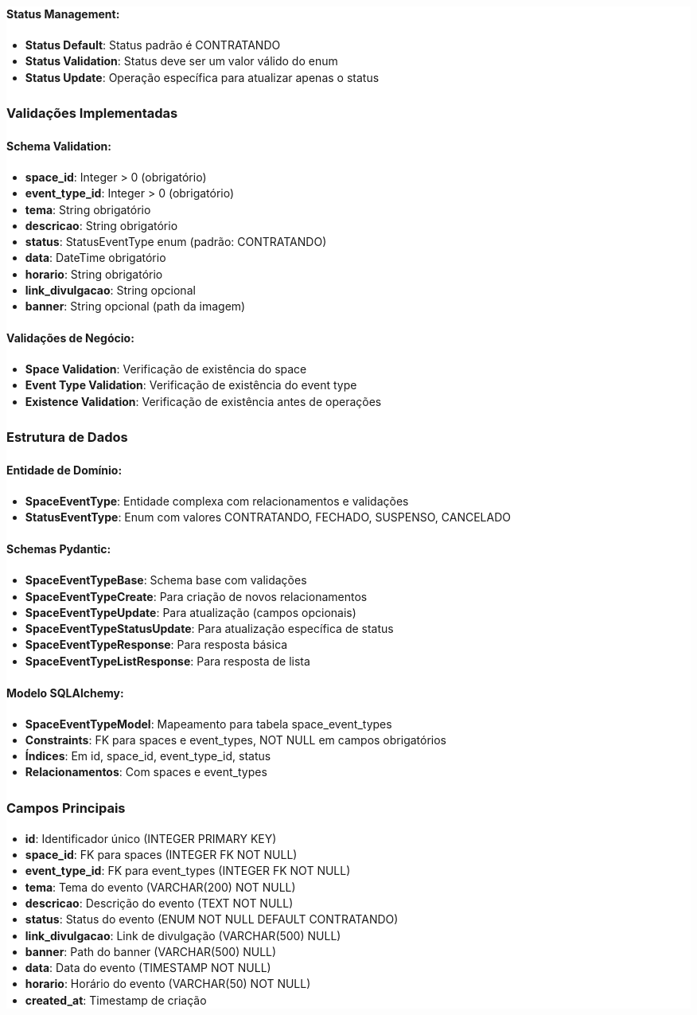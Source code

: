 #### **Status Management:**
- **Status Default**: Status padrão é CONTRATANDO
- **Status Validation**: Status deve ser um valor válido do enum
- **Status Update**: Operação específica para atualizar apenas o status

### **Validações Implementadas**

#### **Schema Validation:**
- **space_id**: Integer > 0 (obrigatório)
- **event_type_id**: Integer > 0 (obrigatório)
- **tema**: String obrigatório
- **descricao**: String obrigatório
- **status**: StatusEventType enum (padrão: CONTRATANDO)
- **data**: DateTime obrigatório
- **horario**: String obrigatório
- **link_divulgacao**: String opcional
- **banner**: String opcional (path da imagem)

#### **Validações de Negócio:**
- **Space Validation**: Verificação de existência do space
- **Event Type Validation**: Verificação de existência do event type
- **Existence Validation**: Verificação de existência antes de operações

### **Estrutura de Dados**

#### **Entidade de Domínio:**
- **SpaceEventType**: Entidade complexa com relacionamentos e validações
- **StatusEventType**: Enum com valores CONTRATANDO, FECHADO, SUSPENSO, CANCELADO

#### **Schemas Pydantic:**
- **SpaceEventTypeBase**: Schema base com validações
- **SpaceEventTypeCreate**: Para criação de novos relacionamentos
- **SpaceEventTypeUpdate**: Para atualização (campos opcionais)
- **SpaceEventTypeStatusUpdate**: Para atualização específica de status
- **SpaceEventTypeResponse**: Para resposta básica
- **SpaceEventTypeListResponse**: Para resposta de lista

#### **Modelo SQLAlchemy:**
- **SpaceEventTypeModel**: Mapeamento para tabela space_event_types
- **Constraints**: FK para spaces e event_types, NOT NULL em campos obrigatórios
- **Índices**: Em id, space_id, event_type_id, status
- **Relacionamentos**: Com spaces e event_types

### **Campos Principais**

- **id**: Identificador único (INTEGER PRIMARY KEY)
- **space_id**: FK para spaces (INTEGER FK NOT NULL)
- **event_type_id**: FK para event_types (INTEGER FK NOT NULL)
- **tema**: Tema do evento (VARCHAR(200) NOT NULL)
- **descricao**: Descrição do evento (TEXT NOT NULL)
- **status**: Status do evento (ENUM NOT NULL DEFAULT CONTRATANDO)
- **link_divulgacao**: Link de divulgação (VARCHAR(500) NULL)
- **banner**: Path do banner (VARCHAR(500) NULL)
- **data**: Data do evento (TIMESTAMP NOT NULL)
- **horario**: Horário do evento (VARCHAR(50) NOT NULL)
- **created_at**: Timestamp de criação
